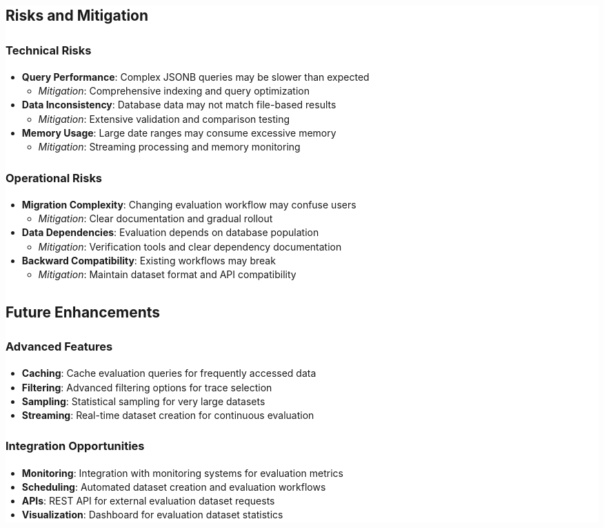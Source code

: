 ## Risks and Mitigation

### Technical Risks
- **Query Performance**: Complex JSONB queries may be slower than expected
  - *Mitigation*: Comprehensive indexing and query optimization
- **Data Inconsistency**: Database data may not match file-based results
  - *Mitigation*: Extensive validation and comparison testing
- **Memory Usage**: Large date ranges may consume excessive memory
  - *Mitigation*: Streaming processing and memory monitoring

### Operational Risks
- **Migration Complexity**: Changing evaluation workflow may confuse users
  - *Mitigation*: Clear documentation and gradual rollout
- **Data Dependencies**: Evaluation depends on database population
  - *Mitigation*: Verification tools and clear dependency documentation
- **Backward Compatibility**: Existing workflows may break
  - *Mitigation*: Maintain dataset format and API compatibility

## Future Enhancements

### Advanced Features
- **Caching**: Cache evaluation queries for frequently accessed data
- **Filtering**: Advanced filtering options for trace selection
- **Sampling**: Statistical sampling for very large datasets
- **Streaming**: Real-time dataset creation for continuous evaluation

### Integration Opportunities
- **Monitoring**: Integration with monitoring systems for evaluation metrics
- **Scheduling**: Automated dataset creation and evaluation workflows
- **APIs**: REST API for external evaluation dataset requests
- **Visualization**: Dashboard for evaluation dataset statistics